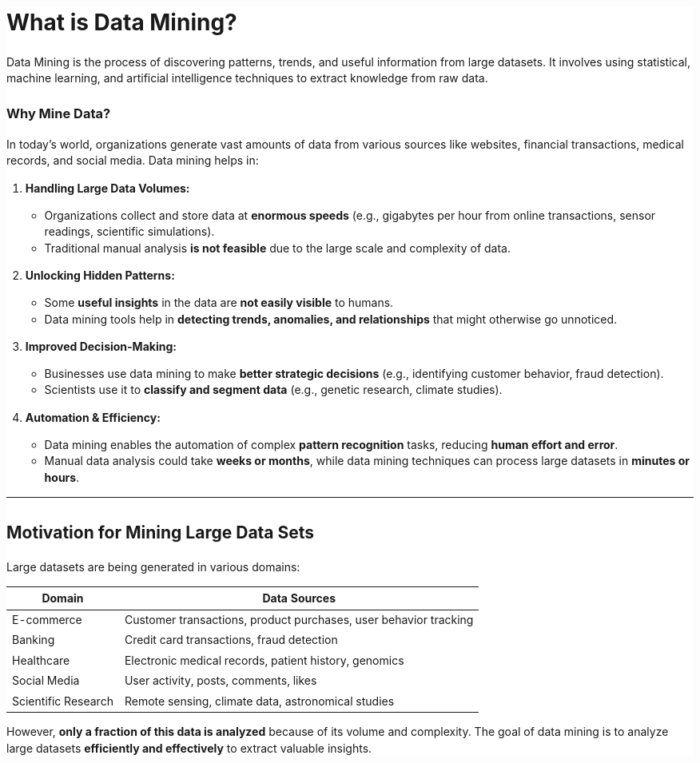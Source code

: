 # **What is Data Mining?**  
Data Mining is the process of discovering patterns, trends, and useful information from large datasets. It involves using statistical, machine learning, and artificial intelligence techniques to extract knowledge from raw data.  

### **Why Mine Data?**  

In today’s world, organizations generate vast amounts of data from various sources like websites, financial transactions, medical records, and social media. Data mining helps in:  

1. **Handling Large Data Volumes:**  
   - Organizations collect and store data at **enormous speeds** (e.g., gigabytes per hour from online transactions, sensor readings, scientific simulations).  
   - Traditional manual analysis **is not feasible** due to the large scale and complexity of data.  

2. **Unlocking Hidden Patterns:**  
   - Some **useful insights** in the data are **not easily visible** to humans.  
   - Data mining tools help in **detecting trends, anomalies, and relationships** that might otherwise go unnoticed.  

3. **Improved Decision-Making:**  
   - Businesses use data mining to make **better strategic decisions** (e.g., identifying customer behavior, fraud detection).  
   - Scientists use it to **classify and segment data** (e.g., genetic research, climate studies).  

4. **Automation & Efficiency:**  
   - Data mining enables the automation of complex **pattern recognition** tasks, reducing **human effort and error**.  
   - Manual data analysis could take **weeks or months**, while data mining techniques can process large datasets in **minutes or hours**.  

---

## **Motivation for Mining Large Data Sets**  

Large datasets are being generated in various domains:  

| **Domain** | **Data Sources** |
|------------|-----------------|
| E-commerce | Customer transactions, product purchases, user behavior tracking |
| Banking | Credit card transactions, fraud detection |
| Healthcare | Electronic medical records, patient history, genomics |
| Social Media | User activity, posts, comments, likes |
| Scientific Research | Remote sensing, climate data, astronomical studies |

However, **only a fraction of this data is analyzed** because of its volume and complexity. The goal of data mining is to analyze large datasets **efficiently and effectively** to extract valuable insights.
